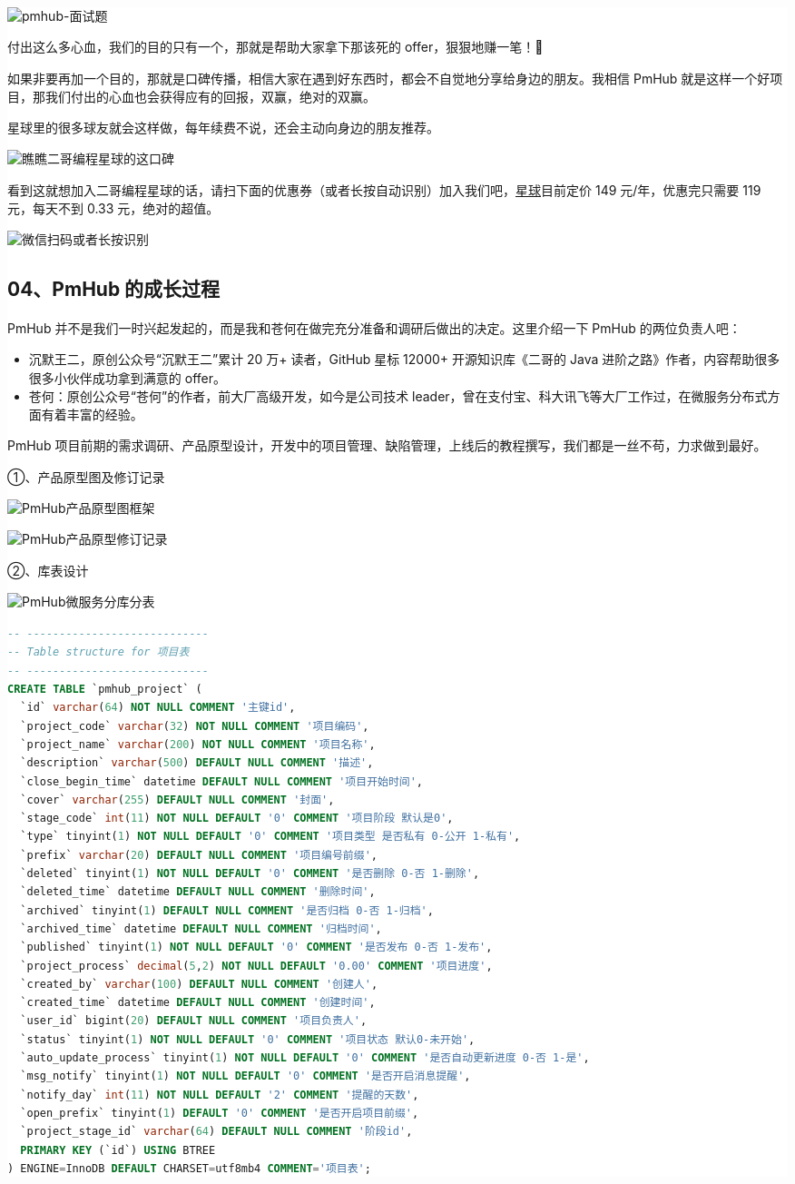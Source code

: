 ![pmhub-面试题](https://cdn.tobebetterjavaer.com/stutymore/1719468961957-e14dd144-ce7f-4bf2-9a87-3fcab47094cf.png)

付出这么多心血，我们的目的只有一个，那就是帮助大家拿下那该死的 offer，狠狠地赚一笔！👊

如果非要再加一个目的，那就是口碑传播，相信大家在遇到好东西时，都会不自觉地分享给身边的朋友。我相信 PmHub 就是这样一个好项目，那我们付出的心血也会获得应有的回报，双赢，绝对的双赢。

星球里的很多球友就会这样做，每年续费不说，还会主动向身边的朋友推荐。

![瞧瞧二哥编程星球的这口碑](https://cdn.tobebetterjavaer.com/stutymore/03.如何学习PmHub-20240702163200.png)

看到这就想加入二哥编程星球的话，请扫下面的优惠券（或者长按自动识别）加入我们吧，[星球](https://laigeoffer.cn/zsxq/)目前定价 149 元/年，优惠完只需要 119 元，每天不到 0.33 元，绝对的超值。

![微信扫码或者长按识别](https://cdn.tobebetterjavaer.com/stutymore/readme-二哥的星球优惠券.png)

## 04、PmHub 的成长过程

PmHub 并不是我们一时兴起发起的，而是我和苍何在做完充分准备和调研后做出的决定。这里介绍一下 PmHub 的两位负责人吧：

- 沉默王二，原创公众号“沉默王二”累计 20 万+ 读者，GitHub 星标 12000+ 开源知识库《二哥的 Java 进阶之路》作者，内容帮助很多很多小伙伴成功拿到满意的 offer。
- 苍何：原创公众号“苍何”的作者，前大厂高级开发，如今是公司技术 leader，曾在支付宝、科大讯飞等大厂工作过，在微服务分布式方面有着丰富的经验。

PmHub 项目前期的需求调研、产品原型设计，开发中的项目管理、缺陷管理，上线后的教程撰写，我们都是一丝不苟，力求做到最好。

①、产品原型图及修订记录

![PmHub产品原型图框架](https://cdn.tobebetterjavaer.com/stutymore/1719469883930-f9ffa37c-fba1-4bdf-811d-a4fa9f7acdbb.png)

![PmHub产品原型修订记录](https://cdn.tobebetterjavaer.com/stutymore/1719469912048-a0b8a738-6bab-4c95-adaf-a5919cc4e30f.png)

②、库表设计

![PmHub微服务分库分表](https://cdn.tobebetterjavaer.com/stutymore/1719470124159-10e7e327-49d1-485a-bb42-8a074b246600.png)

```sql
-- ----------------------------
-- Table structure for 项目表
-- ----------------------------
CREATE TABLE `pmhub_project` (
  `id` varchar(64) NOT NULL COMMENT '主键id',
  `project_code` varchar(32) NOT NULL COMMENT '项目编码',
  `project_name` varchar(200) NOT NULL COMMENT '项目名称',
  `description` varchar(500) DEFAULT NULL COMMENT '描述',
  `close_begin_time` datetime DEFAULT NULL COMMENT '项目开始时间',
  `cover` varchar(255) DEFAULT NULL COMMENT '封面',
  `stage_code` int(11) NOT NULL DEFAULT '0' COMMENT '项目阶段 默认是0',
  `type` tinyint(1) NOT NULL DEFAULT '0' COMMENT '项目类型 是否私有 0-公开 1-私有',
  `prefix` varchar(20) DEFAULT NULL COMMENT '项目编号前缀',
  `deleted` tinyint(1) NOT NULL DEFAULT '0' COMMENT '是否删除 0-否 1-删除',
  `deleted_time` datetime DEFAULT NULL COMMENT '删除时间',
  `archived` tinyint(1) DEFAULT NULL COMMENT '是否归档 0-否 1-归档',
  `archived_time` datetime DEFAULT NULL COMMENT '归档时间',
  `published` tinyint(1) NOT NULL DEFAULT '0' COMMENT '是否发布 0-否 1-发布',
  `project_process` decimal(5,2) NOT NULL DEFAULT '0.00' COMMENT '项目进度',
  `created_by` varchar(100) DEFAULT NULL COMMENT '创建人',
  `created_time` datetime DEFAULT NULL COMMENT '创建时间',
  `user_id` bigint(20) DEFAULT NULL COMMENT '项目负责人',
  `status` tinyint(1) NOT NULL DEFAULT '0' COMMENT '项目状态 默认0-未开始',
  `auto_update_process` tinyint(1) NOT NULL DEFAULT '0' COMMENT '是否自动更新进度 0-否 1-是',
  `msg_notify` tinyint(1) NOT NULL DEFAULT '0' COMMENT '是否开启消息提醒',
  `notify_day` int(11) NOT NULL DEFAULT '2' COMMENT '提醒的天数',
  `open_prefix` tinyint(1) DEFAULT '0' COMMENT '是否开启项目前缀',
  `project_stage_id` varchar(64) DEFAULT NULL COMMENT '阶段id',
  PRIMARY KEY (`id`) USING BTREE
) ENGINE=InnoDB DEFAULT CHARSET=utf8mb4 COMMENT='项目表';
```
